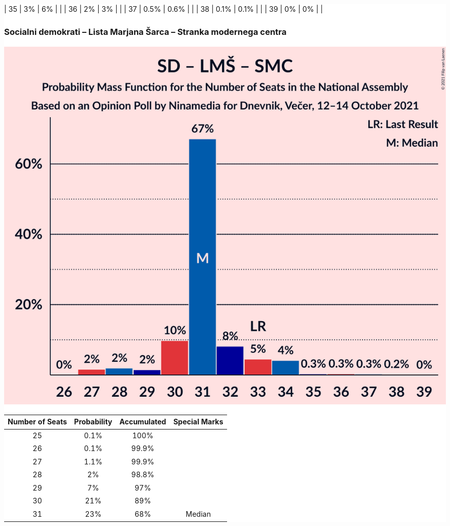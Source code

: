 | 35 | 3% | 6% |  |
| 36 | 2% | 3% |  |
| 37 | 0.5% | 0.6% |  |
| 38 | 0.1% | 0.1% |  |
| 39 | 0% | 0% |  |

### Socialni demokrati – Lista Marjana Šarca – Stranka modernega centra

![Graph with seats probability mass function not yet produced](2021-10-14-Ninamedia-coalitions-seats-pmf-sd–lmš–smc.png "Seats Probability Mass Function")

| Number of Seats | Probability | Accumulated | Special Marks |
|:---------------:|:-----------:|:-----------:|:-------------:|
| 25 | 0.1% | 100% |  |
| 26 | 0.1% | 99.9% |  |
| 27 | 1.1% | 99.9% |  |
| 28 | 2% | 98.8% |  |
| 29 | 7% | 97% |  |
| 30 | 21% | 89% |  |
| 31 | 23% | 68% | Median |